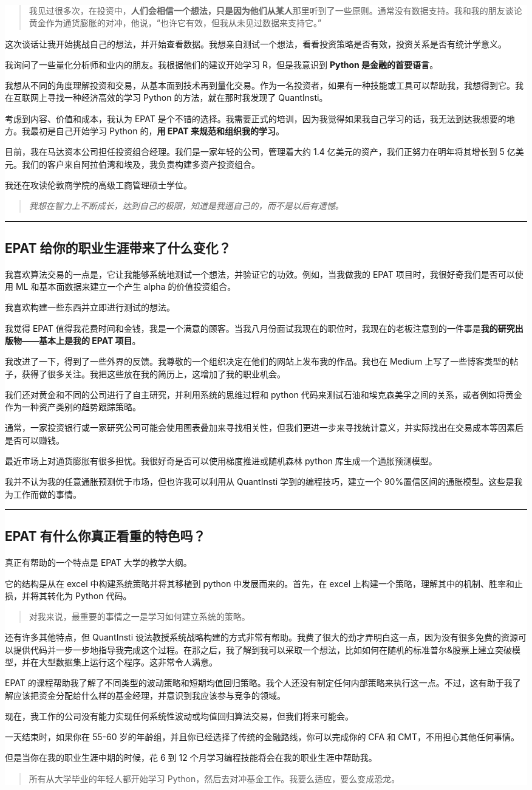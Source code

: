 > 我见过很多次，在投资中，**人们会相信一个想法，只是因为他们从某人**那里听到了一些原则。通常没有数据支持。我和我的朋友谈论黄金作为通货膨胀的对冲，他说，“也许它有效，但我从未见过数据来支持它。”

这次谈话让我开始挑战自己的想法，并开始查看数据。我想亲自测试一个想法，看看投资策略是否有效，投资关系是否有统计学意义。

我询问了一些量化分析师和业内的朋友。我根据他们的建议开始学习 R，但是我意识到 **Python 是金融的首要语言**。

我想从不同的角度理解投资和交易，从基本面到技术再到量化交易。作为一名投资者，如果有一种技能或工具可以帮助我，我想得到它。我在互联网上寻找一种经济高效的学习 Python 的方法，就在那时我发现了 QuantInsti。

考虑到内容、价值和成本，我认为 EPAT 是个不错的选择。我需要正式的培训，因为我觉得如果我自己学习的话，我无法到达我想要的地方。我最初是自己开始学习 Python 的，**用 EPAT 来规范和组织我的学习**。

目前，我在马达资本公司担任投资组合经理。我们是一家年轻的公司，管理着大约 1.4 亿美元的资产，我们正努力在明年将其增长到 5 亿美元。我们的客户来自阿拉伯湾和埃及，我负责构建多资产投资组合。

我还在攻读伦敦商学院的高级工商管理硕士学位。

> *我想在智力上不断成长，达到自己的极限，知道是我逼自己的，而不是以后有遗憾。*

* * *

## EPAT 给你的职业生涯带来了什么变化？

我喜欢算法交易的一点是，它让我能够系统地测试一个想法，并验证它的功效。例如，当我做我的 EPAT 项目时，我很好奇我们是否可以使用 ML 和基本面数据来建立一个产生 alpha 的价值投资组合。

我喜欢构建一些东西并立即进行测试的想法。

我觉得 EPAT 值得我花费时间和金钱，我是一个满意的顾客。当我八月份面试我现在的职位时，我现在的老板注意到的一件事是**我的研究出版物——基本上是我的 EPAT 项目**。

我改进了一下，得到了一些外界的反馈。我尊敬的一个组织决定在他们的网站上发布我的作品。我也在 Medium 上写了一些博客类型的帖子，获得了很多关注。我把这些放在我的简历上，这增加了我的职业机会。

我们还对黄金和不同的公司进行了自主研究，并利用系统的思维过程和 python 代码来测试石油和埃克森美孚之间的关系，或者例如将黄金作为一种资产类别的趋势跟踪策略。

通常，一家投资银行或一家研究公司可能会使用图表叠加来寻找相关性，但我们更进一步来寻找统计意义，并实际找出在交易成本等因素后是否可以赚钱。

最近市场上对通货膨胀有很多担忧。我很好奇是否可以使用梯度推进或随机森林 python 库生成一个通胀预测模型。

我并不认为我的任意通胀预测优于市场，但也许我可以利用从 QuantInsti 学到的编程技巧，建立一个 90%置信区间的通胀模型。这些是我为工作而做的事情。

* * *

## EPAT 有什么你真正看重的特色吗？

真正有帮助的一个特点是 EPAT 大学的教学大纲。

它的结构是从在 excel 中构建系统策略并将其移植到 python 中发展而来的。首先，在 excel 上构建一个策略，理解其中的机制、胜率和止损，并将其转化为 Python 代码。

> 对我来说，最重要的事情之一是学习如何建立系统的策略。

还有许多其他特点，但 QuantInsti 设法教授系统战略构建的方式非常有帮助。我费了很大的劲才弄明白这一点，因为没有很多免费的资源可以提供代码并一步一步地指导我完成这个过程。在那之后，我了解到我可以采取一个想法，比如如何在随机的标准普尔&股票上建立突破模型，并在大型数据集上运行这个程序。这非常令人满意。

EPAT 的课程帮助我了解了不同类型的波动策略和短期均值回归策略。我个人还没有制定任何内部策略来执行这一点。不过，这有助于我了解应该把资金分配给什么样的基金经理，并意识到我应该参与竞争的领域。

现在，我工作的公司没有能力实现任何系统性波动或均值回归算法交易，但我们将来可能会。

一天结束时，如果你在 55-60 岁的年龄组，并且你已经选择了传统的金融路线，你可以完成你的 CFA 和 CMT，不用担心其他任何事情。

但是当你在我的职业生涯中期的时候，花 6 到 12 个月学习编程技能将会在我的职业生涯中帮助我。

> 所有从大学毕业的年轻人都开始学习 Python，然后去对冲基金工作。我要么适应，要么变成恐龙。
